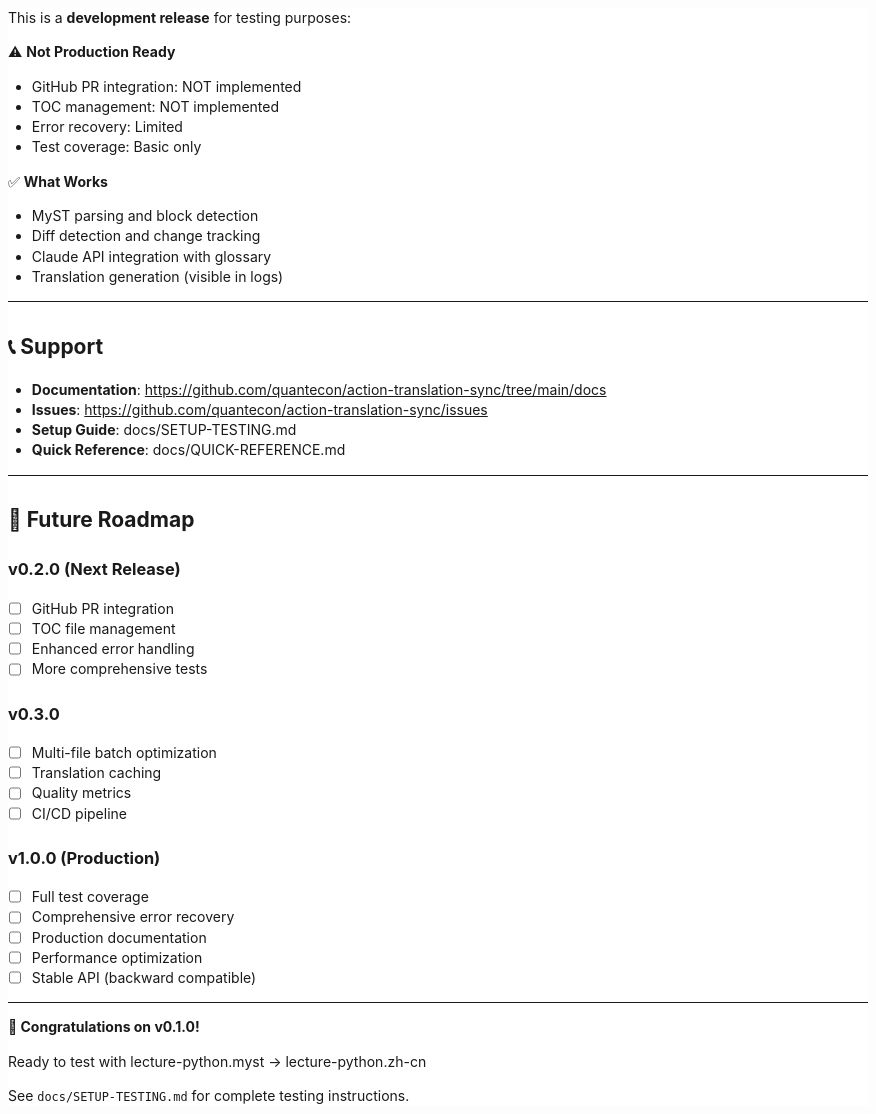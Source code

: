 This is a **development release** for testing purposes:

⚠️ **Not Production Ready**
- GitHub PR integration: NOT implemented
- TOC management: NOT implemented
- Error recovery: Limited
- Test coverage: Basic only

✅ **What Works**
- MyST parsing and block detection
- Diff detection and change tracking
- Claude API integration with glossary
- Translation generation (visible in logs)

---

## 📞 Support

- **Documentation**: https://github.com/quantecon/action-translation-sync/tree/main/docs
- **Issues**: https://github.com/quantecon/action-translation-sync/issues
- **Setup Guide**: docs/SETUP-TESTING.md
- **Quick Reference**: docs/QUICK-REFERENCE.md

---

## 🚀 Future Roadmap

### v0.2.0 (Next Release)
- [ ] GitHub PR integration
- [ ] TOC file management
- [ ] Enhanced error handling
- [ ] More comprehensive tests

### v0.3.0
- [ ] Multi-file batch optimization
- [ ] Translation caching
- [ ] Quality metrics
- [ ] CI/CD pipeline

### v1.0.0 (Production)
- [ ] Full test coverage
- [ ] Comprehensive error recovery
- [ ] Production documentation
- [ ] Performance optimization
- [ ] Stable API (backward compatible)

---

**🎊 Congratulations on v0.1.0!**

Ready to test with lecture-python.myst → lecture-python.zh-cn

See `docs/SETUP-TESTING.md` for complete testing instructions.

